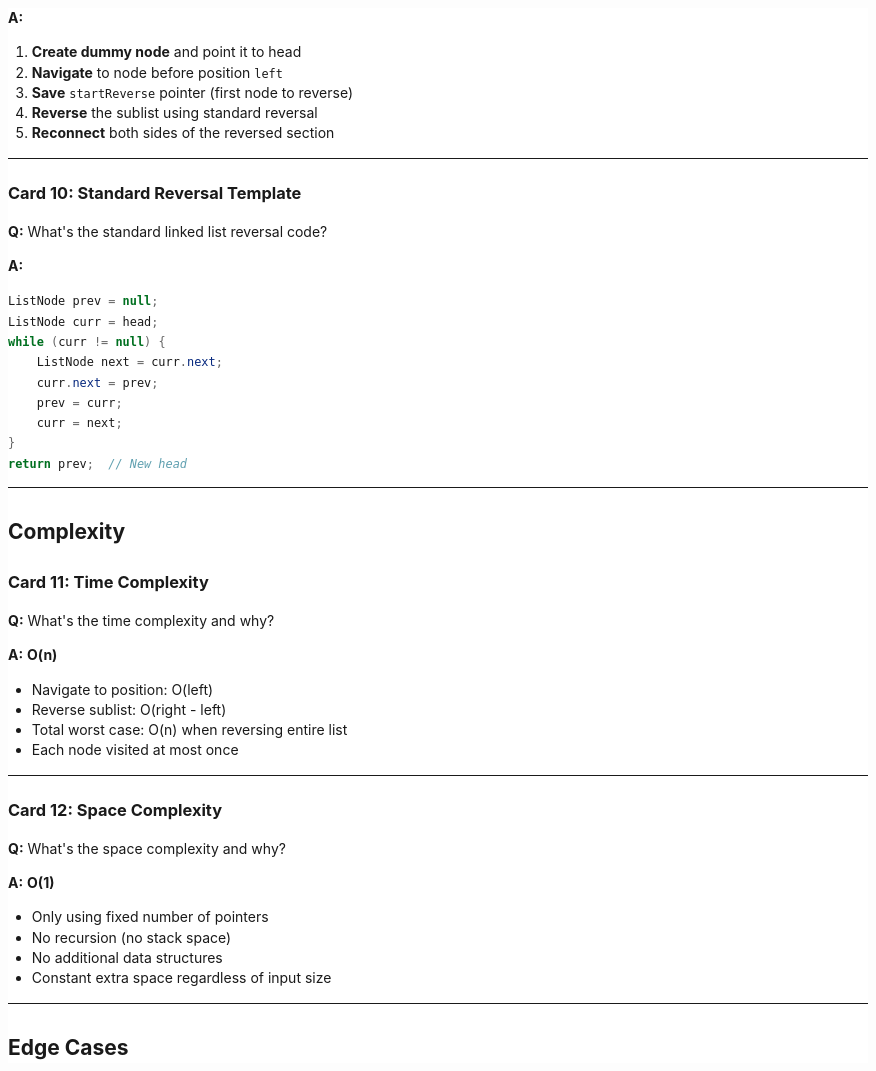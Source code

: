 **A:**
1. **Create dummy node** and point it to head
2. **Navigate** to node before position `left`
3. **Save** `startReverse` pointer (first node to reverse)
4. **Reverse** the sublist using standard reversal
5. **Reconnect** both sides of the reversed section

---

### Card 10: Standard Reversal Template
**Q:** What's the standard linked list reversal code?

**A:**
```java
ListNode prev = null;
ListNode curr = head;
while (curr != null) {
    ListNode next = curr.next;
    curr.next = prev;
    prev = curr;
    curr = next;
}
return prev;  // New head
```

---

## Complexity

### Card 11: Time Complexity
**Q:** What's the time complexity and why?

**A:** **O(n)**
- Navigate to position: O(left)
- Reverse sublist: O(right - left)
- Total worst case: O(n) when reversing entire list
- Each node visited at most once

---

### Card 12: Space Complexity
**Q:** What's the space complexity and why?

**A:** **O(1)**
- Only using fixed number of pointers
- No recursion (no stack space)
- No additional data structures
- Constant extra space regardless of input size

---

## Edge Cases
